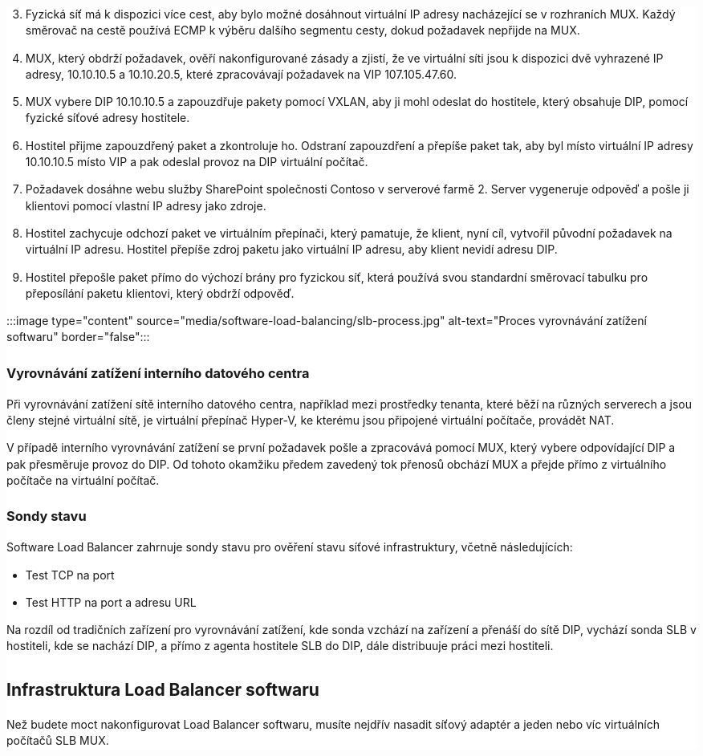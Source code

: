 3. Fyzická síť má k dispozici více cest, aby bylo možné dosáhnout virtuální IP adresy nacházející se v rozhraních MUX.  Každý směrovač na cestě používá ECMP k výběru dalšího segmentu cesty, dokud požadavek nepřijde na MUX.

4. MUX, který obdrží požadavek, ověří nakonfigurované zásady a zjistí, že ve virtuální síti jsou k dispozici dvě vyhrazené IP adresy, 10.10.10.5 a 10.10.20.5, které zpracovávají požadavek na VIP 107.105.47.60.

5. MUX vybere DIP 10.10.10.5 a zapouzdřuje pakety pomocí VXLAN, aby ji mohl odeslat do hostitele, který obsahuje DIP, pomocí fyzické síťové adresy hostitele.

6. Hostitel přijme zapouzdřený paket a zkontroluje ho. Odstraní zapouzdření a přepíše paket tak, aby byl místo virtuální IP adresy 10.10.10.5 místo VIP a pak odeslal provoz na DIP virtuální počítač.

7. Požadavek dosáhne webu služby SharePoint společnosti Contoso v serverové farmě 2. Server vygeneruje odpověď a pošle ji klientovi pomocí vlastní IP adresy jako zdroje.

8. Hostitel zachycuje odchozí paket ve virtuálním přepínači, který pamatuje, že klient, nyní cíl, vytvořil původní požadavek na virtuální IP adresu.  Hostitel přepíše zdroj paketu jako virtuální IP adresu, aby klient nevidí adresu DIP.

9. Hostitel přepošle paket přímo do výchozí brány pro fyzickou síť, která používá svou standardní směrovací tabulku pro přeposílání paketu klientovi, který obdrží odpověď.

:::image type="content" source="media/software-load-balancing/slb-process.jpg" alt-text="Proces vyrovnávání zatížení softwaru" border="false":::

### <a name="load-balancing-internal-datacenter-traffic"></a>Vyrovnávání zatížení interního datového centra

Při vyrovnávání zatížení sítě interního datového centra, například mezi prostředky tenanta, které běží na různých serverech a jsou členy stejné virtuální sítě, je virtuální přepínač Hyper-V, ke kterému jsou připojené virtuální počítače, provádět NAT.

V případě interního vyrovnávání zatížení se první požadavek pošle a zpracovává pomocí MUX, který vybere odpovídající DIP a pak přesměruje provoz do DIP. Od tohoto okamžiku předem zavedený tok přenosů obchází MUX a přejde přímo z virtuálního počítače na virtuální počítač.

### <a name="health-probes"></a>Sondy stavu

Software Load Balancer zahrnuje sondy stavu pro ověření stavu síťové infrastruktury, včetně následujících:

- Test TCP na port

- Test HTTP na port a adresu URL

Na rozdíl od tradičních zařízení pro vyrovnávání zatížení, kde sonda vzchází na zařízení a přenáší do sítě DIP, vychází sonda SLB v hostiteli, kde se nachází DIP, a přímo z agenta hostitele SLB do DIP, dále distribuuje práci mezi hostiteli.

## <a name="software-load-balancer-infrastructure"></a><a name="bkmk_infrastructure"></a>Infrastruktura Load Balancer softwaru
Než budete moct nakonfigurovat Load Balancer softwaru, musíte nejdřív nasadit síťový adaptér a jeden nebo víc virtuálních počítačů SLB MUX.

